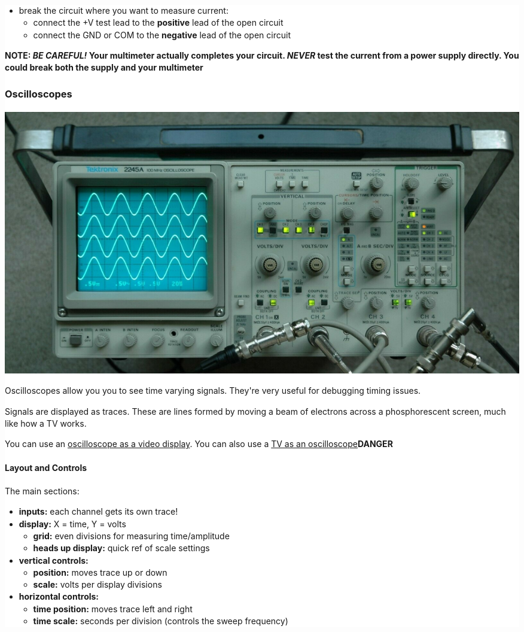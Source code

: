 * break the circuit where you want to measure current:
	* connect the +V test lead to the **positive** lead of the open circuit
	* connect the GND or COM to the **negative** lead of the open circuit

**NOTE: *BE CAREFUL!* Your multimeter actually completes your circuit. *NEVER* test the current from a power supply directly. You could break both the supply and your multimeter**

### Oscilloscopes

![](images/oscilloscope.jpg)

Oscilloscopes allow you you to see time varying signals. They're very useful for debugging timing issues.

Signals are displayed as traces. These are lines formed by moving a beam of electrons across a phosphorescent screen, much like how a TV works.

You can use an [oscilloscope as a video display](https://www.youtube.com/watch?v=T_n8PtMMLiQ).
You can also use a [TV as an oscilloscope](https://www.youtube.com/watch?v=QWh4wcPNwgM)**DANGER**

#### Layout and Controls

The main sections:

* **inputs:** each channel gets its own trace!
* **display:** X = time, Y = volts
	* **grid:** even divisions for measuring time/amplitude
	* **heads up display:** quick ref of scale settings
* **vertical controls:**
	* **position:** moves trace up or down
	* **scale:** volts per display divisions	
* **horizontal controls:**
	* **time position:** moves trace left and right
	* **time scale:** seconds per division (controls the sweep frequency)

